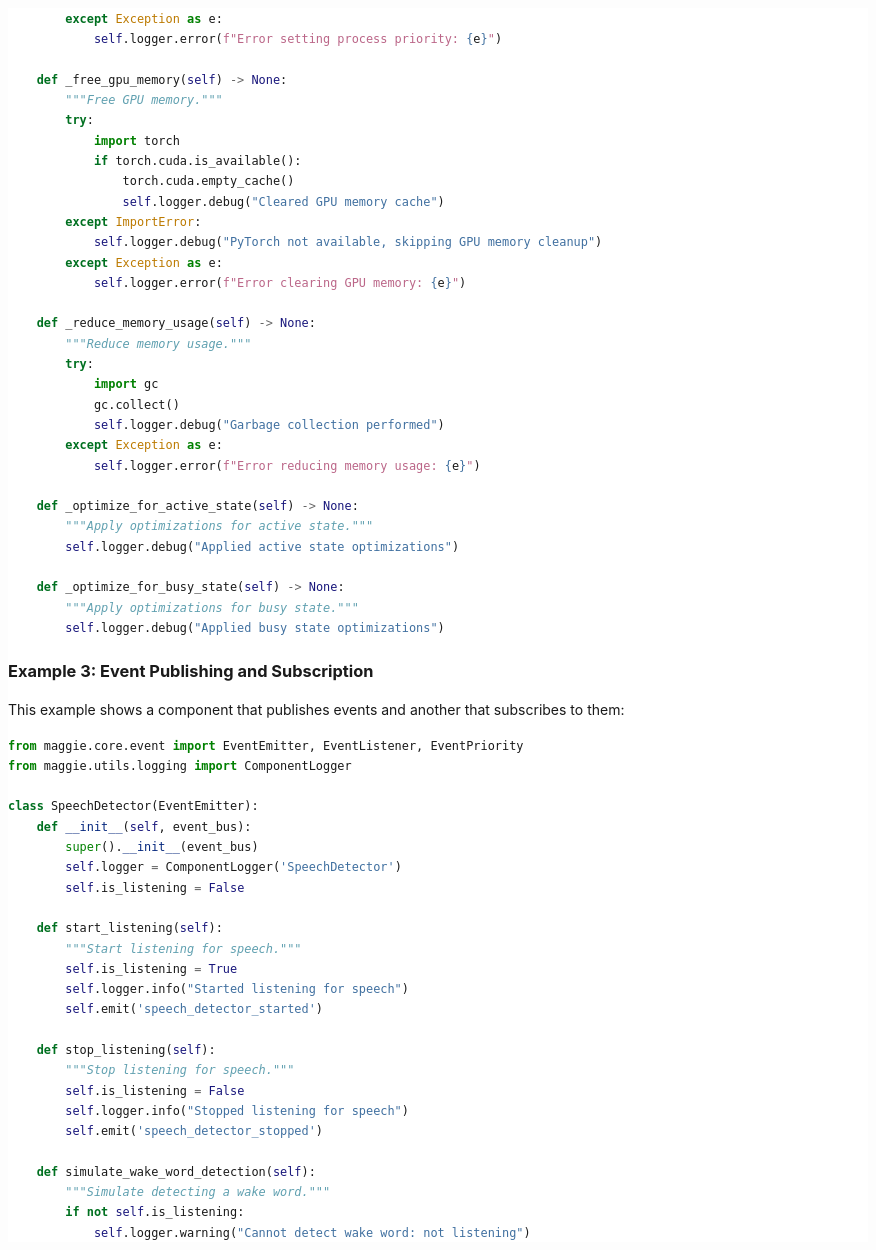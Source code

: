 ```python
        except Exception as e:
            self.logger.error(f"Error setting process priority: {e}")
    
    def _free_gpu_memory(self) -> None:
        """Free GPU memory."""
        try:
            import torch
            if torch.cuda.is_available():
                torch.cuda.empty_cache()
                self.logger.debug("Cleared GPU memory cache")
        except ImportError:
            self.logger.debug("PyTorch not available, skipping GPU memory cleanup")
        except Exception as e:
            self.logger.error(f"Error clearing GPU memory: {e}")
    
    def _reduce_memory_usage(self) -> None:
        """Reduce memory usage."""
        try:
            import gc
            gc.collect()
            self.logger.debug("Garbage collection performed")
        except Exception as e:
            self.logger.error(f"Error reducing memory usage: {e}")
    
    def _optimize_for_active_state(self) -> None:
        """Apply optimizations for active state."""
        self.logger.debug("Applied active state optimizations")
    
    def _optimize_for_busy_state(self) -> None:
        """Apply optimizations for busy state."""
        self.logger.debug("Applied busy state optimizations")

```

### Example 3: Event Publishing and Subscription

This example shows a component that publishes events and another that subscribes to them:

```python
from maggie.core.event import EventEmitter, EventListener, EventPriority
from maggie.utils.logging import ComponentLogger

class SpeechDetector(EventEmitter):
    def __init__(self, event_bus):
        super().__init__(event_bus)
        self.logger = ComponentLogger('SpeechDetector')
        self.is_listening = False
        
    def start_listening(self):
        """Start listening for speech."""
        self.is_listening = True
        self.logger.info("Started listening for speech")
        self.emit('speech_detector_started')
        
    def stop_listening(self):
        """Stop listening for speech."""
        self.is_listening = False
        self.logger.info("Stopped listening for speech")
        self.emit('speech_detector_stopped')
        
    def simulate_wake_word_detection(self):
        """Simulate detecting a wake word."""
        if not self.is_listening:
            self.logger.warning("Cannot detect wake word: not listening")
```